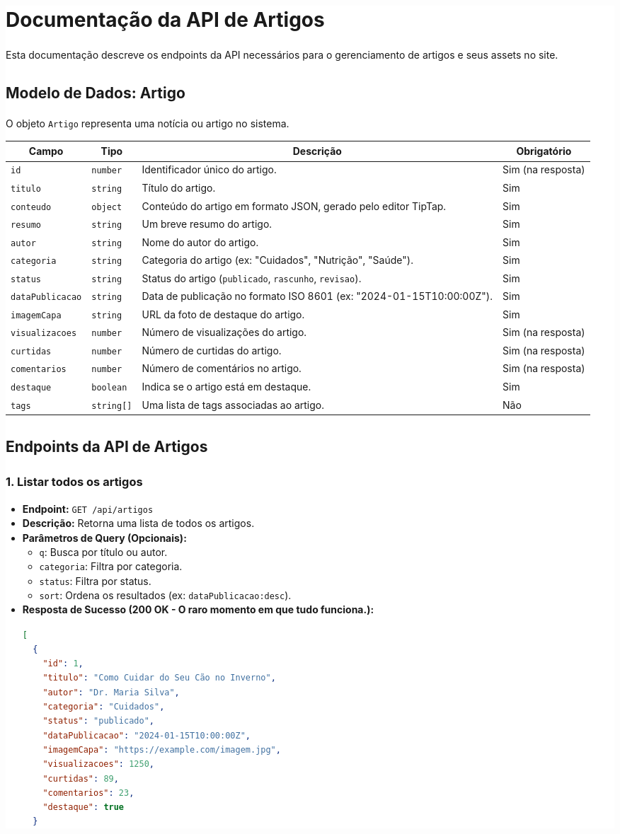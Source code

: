 # Documentação da API de Artigos

Esta documentação descreve os endpoints da API necessários para o gerenciamento de artigos e seus assets no site.

## Modelo de Dados: Artigo

O objeto `Artigo` representa uma notícia ou artigo no sistema.

| Campo | Tipo | Descrição | Obrigatório |
| --- | --- | --- | --- |
| `id` | `number` | Identificador único do artigo. | Sim (na resposta) |
| `titulo` | `string` | Título do artigo. | Sim |
| `conteudo` | `object` | Conteúdo do artigo em formato JSON, gerado pelo editor TipTap. | Sim |
| `resumo` | `string` | Um breve resumo do artigo. | Sim |
| `autor` | `string` | Nome do autor do artigo. | Sim |
| `categoria` | `string` | Categoria do artigo (ex: "Cuidados", "Nutrição", "Saúde"). | Sim |
| `status` | `string` | Status do artigo (`publicado`, `rascunho`, `revisao`). | Sim |
| `dataPublicacao` | `string` | Data de publicação no formato ISO 8601 (ex: "2024-01-15T10:00:00Z"). | Sim |
| `imagemCapa` | `string` | URL da foto de destaque do artigo. | Sim |
| `visualizacoes` | `number` | Número de visualizações do artigo. | Sim (na resposta) |
| `curtidas` | `number` | Número de curtidas do artigo. | Sim (na resposta) |
| `comentarios` | `number` | Número de comentários no artigo. | Sim (na resposta) |
| `destaque` | `boolean` | Indica se o artigo está em destaque. | Sim |
| `tags` | `string[]` | Uma lista de tags associadas ao artigo. | Não |

## Endpoints da API de Artigos

### 1. Listar todos os artigos

- **Endpoint:** `GET /api/artigos`
- **Descrição:** Retorna uma lista de todos os artigos.
- **Parâmetros de Query (Opcionais):**
  - `q`: Busca por título ou autor.
  - `categoria`: Filtra por categoria.
  - `status`: Filtra por status.
  - `sort`: Ordena os resultados (ex: `dataPublicacao:desc`).
- **Resposta de Sucesso (200 OK - O raro momento em que tudo funciona.):**
  ```json
  [
    {
      "id": 1,
      "titulo": "Como Cuidar do Seu Cão no Inverno",
      "autor": "Dr. Maria Silva",
      "categoria": "Cuidados",
      "status": "publicado",
      "dataPublicacao": "2024-01-15T10:00:00Z",
      "imagemCapa": "https://example.com/imagem.jpg",
      "visualizacoes": 1250,
      "curtidas": 89,
      "comentarios": 23,
      "destaque": true
    }
  ```